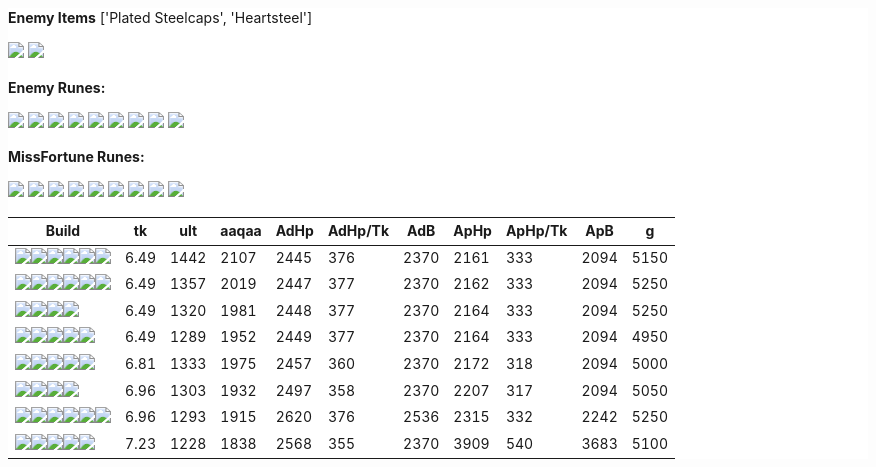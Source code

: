 
**Enemy Items** ['Plated Steelcaps', 'Heartsteel']





![](/item/3047.png)
![](/item/3084.png)



**Enemy Runes:**





![](/Styles/Resolve/GraspOfTheUndying/GraspOfTheUndying.png)
![](/Styles/Resolve/Demolish/Demolish.png)
![](/Styles/Resolve/SecondWind/SecondWind.png)
![](/Styles/Resolve/Overgrowth/Overgrowth.png)
![](/Styles/Inspiration/MagicalFootwear/MagicalFootwear.png)
![](/Styles/Resolve/ApproachVelocity/ApproachVelocity.png)
![](/StatMods/StatModsAttackSpeedIcon.png)
![](/StatMods/StatModsHealthScalingIcon.png)
![](/StatMods/StatModsHealthScalingIcon.png)



**MissFortune Runes:**


![](/Styles/Precision/PressTheAttack/PressTheAttack.png)
![](/Styles/Precision/PresenceOfMind/PresenceOfMind.png)
![](/Styles/Precision/LegendAlacrity/LegendAlacrity.png)
![](/Styles/Precision/CutDown/CutDown.png)
![](/Styles/Sorcery/AbsoluteFocus/AbsoluteFocus.png)
![](/Styles/Sorcery/GatheringStorm/GatheringStorm.png)
![](/StatMods/StatModsAdaptiveForceIcon.png)
![](/StatMods/StatModsAdaptiveForceIcon.png)
![](/StatMods/StatModsHealthScalingIcon.png)





 Build |tk|ult|aaqaa|AdHp|AdHp/Tk|AdB|ApHp|ApHp/Tk|ApB|g
-|-|-|-|-|-|-|-|-|-|-
![](/item/3142.png)![](/item/1001.png)![](/item/1053.png)![](/item/1055.png)![](/item/1036.png)![](/item/1036.png)|6.49|1442|2107|2445|376|2370|2161|333|2094|5150
![](/item/3508.png)![](/item/1001.png)![](/item/1053.png)![](/item/1055.png)![](/item/1036.png)![](/item/1036.png)|6.49|1357|2019|2447|377|2370|2162|333|2094|5250
![](/item/3031.png)![](/item/1001.png)![](/item/1053.png)![](/item/1055.png)|6.49|1320|1981|2448|377|2370|2164|333|2094|5250
![](/item/3032.png)![](/item/1001.png)![](/item/1053.png)![](/item/1055.png)![](/item/1036.png)|6.49|1289|1952|2449|377|2370|2164|333|2094|4950
![](/item/6696.png)![](/item/1001.png)![](/item/1053.png)![](/item/1055.png)![](/item/1036.png)|6.81|1333|1975|2457|360|2370|2172|318|2094|5000
![](/item/3074.png)![](/item/1001.png)![](/item/1055.png)![](/item/3134.png)|6.96|1303|1932|2497|358|2370|2207|317|2094|5050
![](/item/6692.png)![](/item/1001.png)![](/item/1053.png)![](/item/1055.png)![](/item/1036.png)![](/item/1036.png)|6.96|1293|1915|2620|376|2536|2315|332|2242|5250
![](/item/3156.png)![](/item/1001.png)![](/item/1053.png)![](/item/1055.png)![](/item/1036.png)|7.23|1228|1838|2568|355|2370|3909|540|3683|5100